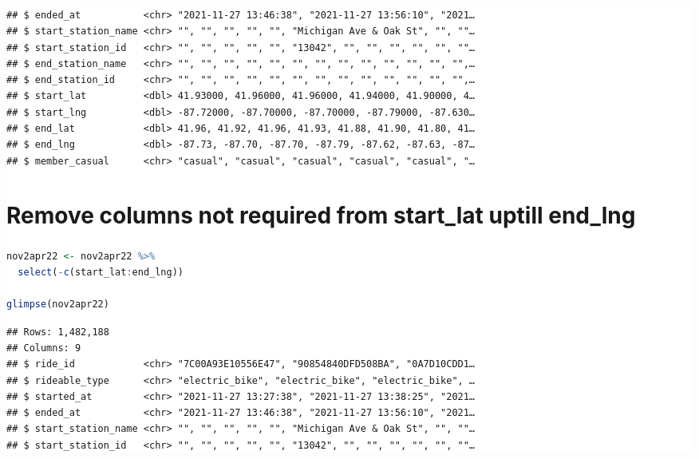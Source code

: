     ## $ ended_at           <chr> "2021-11-27 13:46:38", "2021-11-27 13:56:10", "2021…
    ## $ start_station_name <chr> "", "", "", "", "", "Michigan Ave & Oak St", "", ""…
    ## $ start_station_id   <chr> "", "", "", "", "", "13042", "", "", "", "", "", ""…
    ## $ end_station_name   <chr> "", "", "", "", "", "", "", "", "", "", "", "", "",…
    ## $ end_station_id     <chr> "", "", "", "", "", "", "", "", "", "", "", "", "",…
    ## $ start_lat          <dbl> 41.93000, 41.96000, 41.96000, 41.94000, 41.90000, 4…
    ## $ start_lng          <dbl> -87.72000, -87.70000, -87.70000, -87.79000, -87.630…
    ## $ end_lat            <dbl> 41.96, 41.92, 41.96, 41.93, 41.88, 41.90, 41.80, 41…
    ## $ end_lng            <dbl> -87.73, -87.70, -87.70, -87.79, -87.62, -87.63, -87…
    ## $ member_casual      <chr> "casual", "casual", "casual", "casual", "casual", "…

# Remove columns not required from start_lat uptill end_lng

``` r
nov2apr22 <- nov2apr22 %>%
  select(-c(start_lat:end_lng))

glimpse(nov2apr22)
```

    ## Rows: 1,482,188
    ## Columns: 9
    ## $ ride_id            <chr> "7C00A93E10556E47", "90854840DFD508BA", "0A7D10CDD1…
    ## $ rideable_type      <chr> "electric_bike", "electric_bike", "electric_bike", …
    ## $ started_at         <chr> "2021-11-27 13:27:38", "2021-11-27 13:38:25", "2021…
    ## $ ended_at           <chr> "2021-11-27 13:46:38", "2021-11-27 13:56:10", "2021…
    ## $ start_station_name <chr> "", "", "", "", "", "Michigan Ave & Oak St", "", ""…
    ## $ start_station_id   <chr> "", "", "", "", "", "13042", "", "", "", "", "", ""…